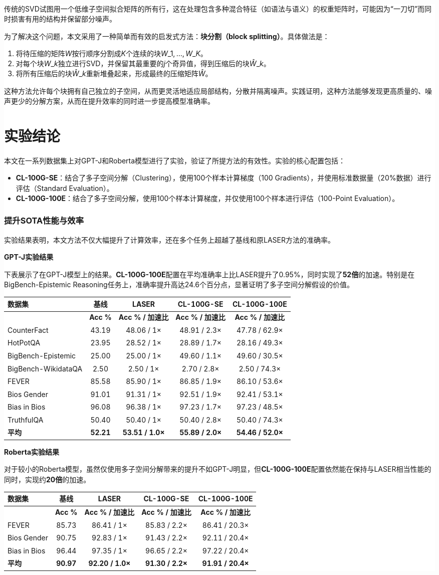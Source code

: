 传统的SVD试图用一个低维子空间拟合矩阵的所有行，这在处理包含多种混合特征（如语法与语义）的权重矩阵时，可能因为“一刀切”而同时损害有用的结构并保留部分噪声。

为了解决这个问题，本文采用了一种简单而有效的启发式方法：**块分割（block splitting）**。具体做法是：
1.  将待压缩的矩阵$W$按行顺序分割成$K$个连续的块$W\_1, \dots, W\_K$。
2.  对每个块$W\_k$独立进行SVD，并保留其最重要的$j$个奇异值，得到压缩后的块$\widehat{W}\_k$。
3.  将所有压缩后的块$\widehat{W}\_k$重新堆叠起来，形成最终的压缩矩阵$\widehat{W}$。

这种方法允许每个块拥有自己独立的子空间，从而更灵活地适应局部结构，分散并隔离噪声。实践证明，这种方法能够发现更高质量的、噪声更少的分解方案，从而在提升效率的同时进一步提高模型准确率。

# 实验结论
本文在一系列数据集上对GPT-J和Roberta模型进行了实验，验证了所提方法的有效性。实验的核心配置包括：
*   **CL-100G-SE**：结合了多子空间分解（Clustering），使用100个样本计算梯度（100 Gradients），并使用标准数据量（20%数据）进行评估（Standard Evaluation）。
*   **CL-100G-100E**：结合了多子空间分解，使用100个样本计算梯度，并仅使用100个样本进行评估（100-Point Evaluation）。

### 提升SOTA性能与效率
实验结果表明，本文方法不仅大幅提升了计算效率，还在多个任务上超越了基线和原LASER方法的准确率。

**GPT-J实验结果**

下表展示了在GPT-J模型上的结果。**CL-100G-100E**配置在平均准确率上比LASER提升了0.95%，同时实现了**52倍**的加速。特别是在BigBench-Epistemic Reasoning任务上，准确率提升高达24.6个百分点，显著证明了多子空间分解假设的价值。


| 数据集 | 基线 | LASER | CL-100G-SE | CL-100G-100E |
| :--- | :---: | :---: | :---: | :---: |
| | **Acc %** | **Acc % / 加速比** | **Acc % / 加速比** | **Acc % / 加速比** |
| CounterFact | 43.19 | 48.06 / 1× | 48.91 / 2.3× | 47.78 / 62.9× |
| HotPotQA | 23.95 | 28.52 / 1× | 28.89 / 1.7× | 28.16 / 49.3× |
| BigBench-Epistemic | 25.00 | 25.00 / 1× | 49.60 / 1.1× | 49.60 / 30.5× |
| BigBench-WikidataQA | 2.50 | 2.50 / 1× | 2.70 / 2.8× | 2.50 / 74.3× |
| FEVER | 85.58 | 85.90 / 1× | 86.85 / 1.9× | 86.10 / 53.6× |
| Bios Gender | 91.01 | 91.31 / 1× | 92.51 / 1.9× | 92.41 / 53.1× |
| Bias in Bios | 96.08 | 96.38 / 1× | 97.23 / 1.7× | 97.23 / 48.5× |
| TruthfulQA | 50.40 | 50.40 / 1× | 50.40 / 2.8× | 50.40 / 74.3× |
| **平均** | **52.21** | **53.51 / 1.0×** | **55.89 / 2.0×** | **54.46 / 52.0×** |

**Roberta实验结果**

对于较小的Roberta模型，虽然仅使用多子空间分解带来的提升不如GPT-J明显，但**CL-100G-100E**配置依然能在保持与LASER相当性能的同时，实现约**20倍**的加速。


| 数据集 | 基线 | LASER | CL-100G-SE | CL-100G-100E |
| :--- | :---: | :---: | :---: | :---: |
| | **Acc %** | **Acc % / 加速比** | **Acc % / 加速比** | **Acc % / 加速比** |
| FEVER | 85.73 | 86.41 / 1× | 85.83 / 2.2× | 86.41 / 20.3× |
| Bios Gender | 90.75 | 92.83 / 1× | 91.43 / 2.2× | 92.11 / 20.4× |
| Bias in Bios | 96.44 | 97.35 / 1× | 96.65 / 2.2× | 97.22 / 20.4× |
| **平均** | **90.97** | **92.20 / 1.0×** | **91.30 / 2.2×** | **91.91 / 20.4×** |
